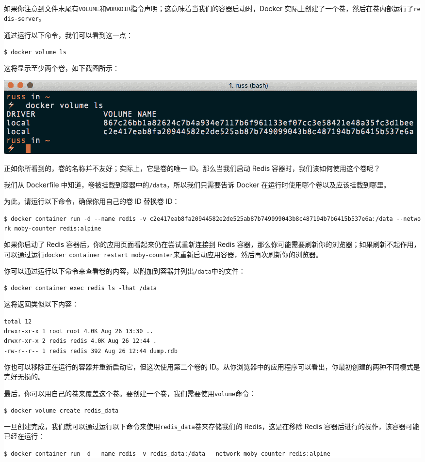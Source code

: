 如果你注意到文件末尾有`VOLUME`和`WORKDIR`指令声明；这意味着当我们的容器启动时，Docker 实际上创建了一个卷，然后在卷内部运行了`redis-server`。

通过运行以下命令，我们可以看到这一点：

```
$ docker volume ls
```

这将显示至少两个卷，如下截图所示：

![](img/a53d746d-cbc9-4f6d-8a9c-89758fcc9bb8.png)

正如你所看到的，卷的名称并不友好；实际上，它是卷的唯一 ID。那么当我们启动 Redis 容器时，我们该如何使用这个卷呢？

我们从 Dockerfile 中知道，卷被挂载到容器中的`/data`，所以我们只需要告诉 Docker 在运行时使用哪个卷以及应该挂载到哪里。

为此，请运行以下命令，确保你用自己的卷 ID 替换卷 ID：

```
$ docker container run -d --name redis -v c2e417eab8fa20944582e2de525ab87b749099043b8c487194b7b6415b537e6a:/data --network moby-counter redis:alpine 
```

如果你启动了 Redis 容器后，你的应用页面看起来仍在尝试重新连接到 Redis 容器，那么你可能需要刷新你的浏览器；如果刷新不起作用，可以通过运行`docker container restart moby-counter`来重新启动应用容器，然后再次刷新你的浏览器。

你可以通过运行以下命令来查看卷的内容，以附加到容器并列出`/data`中的文件：

```
$ docker container exec redis ls -lhat /data
```

这将返回类似以下内容：

```
total 12
drwxr-xr-x 1 root root 4.0K Aug 26 13:30 ..
drwxr-xr-x 2 redis redis 4.0K Aug 26 12:44 .
-rw-r--r-- 1 redis redis 392 Aug 26 12:44 dump.rdb
```

你也可以移除正在运行的容器并重新启动它，但这次使用第二个卷的 ID。从你浏览器中的应用程序可以看出，你最初创建的两种不同模式是完好无损的。

最后，你可以用自己的卷来覆盖这个卷。要创建一个卷，我们需要使用`volume`命令：

```
$ docker volume create redis_data
```

一旦创建完成，我们就可以通过运行以下命令来使用`redis_data`卷来存储我们的 Redis，这是在移除 Redis 容器后进行的操作，该容器可能已经在运行：

```
$ docker container run -d --name redis -v redis_data:/data --network moby-counter redis:alpine
```
